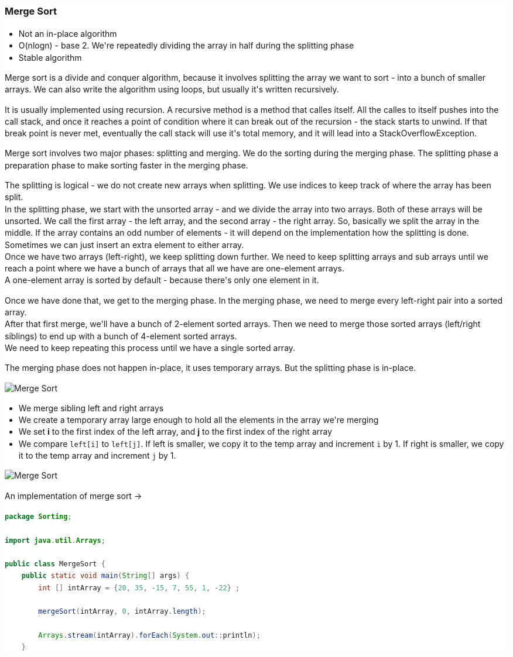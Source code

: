 ### Merge Sort

* Not an in-place algorithm 
* O(nlogn) - base 2. We're repeatedly dividing the array in half during the splitting phase 
* Stable algorithm 

Merge sort is a divide and conquer algorithm, because it involves splitting the array we want to sort - into a bunch of smaller arrays. We can also write the algorithm using loops, but usually it's written recursively.

It is usually implemented using recursion. A recursive method is a method that calles itself. All the calles to itself pushes into the call stack, and once it reaches a point of condition where it can break out of the recursion - the stack starts to unwind. If that break point is never met, eventually the call stack will use it's total memory, and it will lead into a StackOverflowException.

Merge sort involves two major phases: splitting and merging. We do the sorting during the merging phase. The splitting phase a preparation phase to make sorting faster in the merging phase.

The splitting is logical - we do not create new arrays when splitting. We use indices to keep track of where the array has been split.  
In the splitting phase, we start with the unsorted array - and we divide the array into two arrays. Both of these arrays will be unsorted. We call the first array - the left array, and the second array - the right array.
So, basically we split the array in the middle. If the array contains an odd number of elements - it will depend on the implementation how the splitting is done. Sometimes we can just insert an extra element to either array.  
Once we have two arrays (left-right), we keep splitting down further. We need to keep splitting arrays and sub arrays until we reach a point where we have a bunch of arrays that all we have are one-element arrays.  
A one-element array is sorted by default - because there's only one element in it.

Once we have done that, we get to the merging phase. In the merging phase, we need to merge every left-right pair into a sorted array.  
After that first merge, we'll have a bunch of 2-element sorted arrays. Then we need to merge those sorted arrays (left/right siblings) to end up with a bunch of 4-element sorted arrays.  
We need to keep repeating this process until we have a single sorted array.

The merging phase does not happen in-place, it uses temporary arrays. But the splitting phase is in-place.

![Merge Sort](https://github.com/dilshankarunarathne/data-structures-and-algorithms-note/raw/main/assets/18-merge-sort.png "Merge Sort")

* We merge sibling left and right arrays 
* We create a temporary array large enough to hold all the elements in the array we're merging 
* We set **i** to the first index of the left array, and **j** to the first index of the right array 
* We compare `left[i]` to `left[j]`. If left is smaller, we copy it to the temp array and increment `i` by 1. If right is smaller, we copy it to the temp array and increment `j` by 1.

![Merge Sort](https://github.com/dilshankarunarathne/data-structures-and-algorithms-note/raw/main/assets/20-merge-sort.png "Merge Sort")

An implementation of merge sort -> 

```java
package Sorting;

import java.util.Arrays;

public class MergeSort {
    public static void main(String[] args) {
        int [] intArray = {20, 35, -15, 7, 55, 1, -22} ;

        mergeSort(intArray, 0, intArray.length);

        Arrays.stream(intArray).forEach(System.out::println);
    }

```